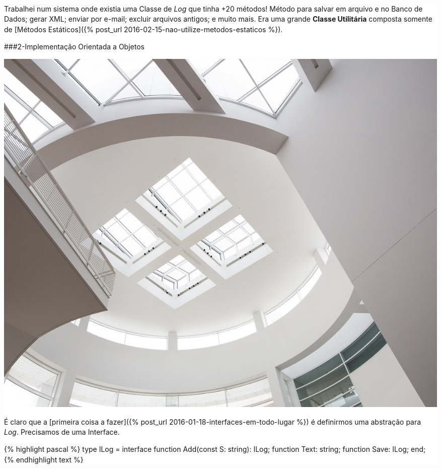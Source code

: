 Trabalhei num sistema onde existia uma Classe de *Log* que tinha +20 métodos! Método para salvar em arquivo e no Banco de Dados; 
gerar XML; enviar por e-mail; excluir arquivos antigos; e muito mais. Era uma grande **Classe Utilitária** composta somente 
de [Métodos Estáticos]({% post_url 2016-02-15-nao-utilize-metodos-estaticos %}).
  
###2-Implementação Orientada a Objetos

![Orientada a Objetos](/images/photo-1457257495536-67f31bc9773d.jpg)

É claro que a [primeira coisa a fazer]({% post_url 2016-01-18-interfaces-em-todo-lugar %}) é definirmos uma abstração para *Log*. Precisamos de uma Interface.

{% highlight pascal %}
type
  ILog = interface
    function Add(const S: string): ILog;
    function Text: string;
    function Save: ILog;
  end;
{% endhighlight text %}
